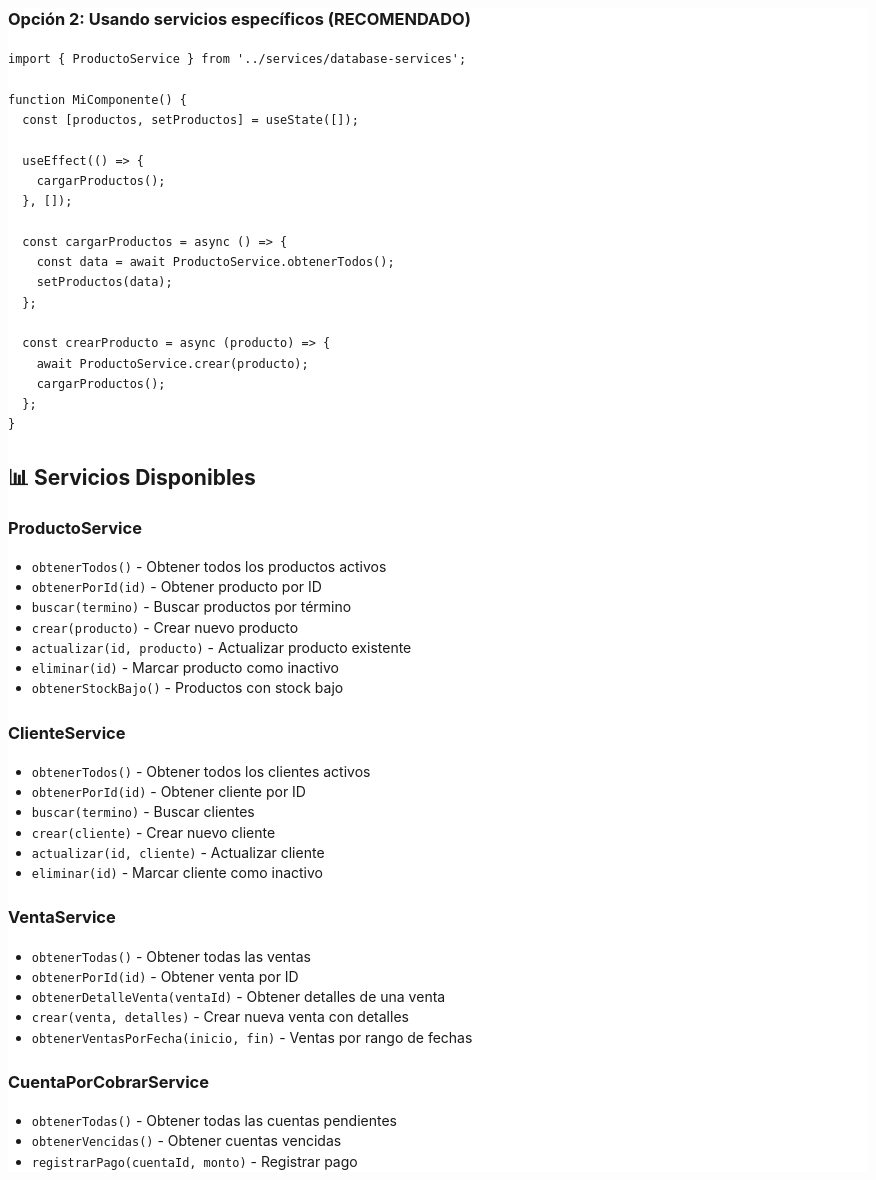 ### Opción 2: Usando servicios específicos (RECOMENDADO)
```tsx
import { ProductoService } from '../services/database-services';

function MiComponente() {
  const [productos, setProductos] = useState([]);
  
  useEffect(() => {
    cargarProductos();
  }, []);
  
  const cargarProductos = async () => {
    const data = await ProductoService.obtenerTodos();
    setProductos(data);
  };
  
  const crearProducto = async (producto) => {
    await ProductoService.crear(producto);
    cargarProductos();
  };
}
```

## 📊 Servicios Disponibles

### ProductoService
- `obtenerTodos()` - Obtener todos los productos activos
- `obtenerPorId(id)` - Obtener producto por ID
- `buscar(termino)` - Buscar productos por término
- `crear(producto)` - Crear nuevo producto
- `actualizar(id, producto)` - Actualizar producto existente
- `eliminar(id)` - Marcar producto como inactivo
- `obtenerStockBajo()` - Productos con stock bajo

### ClienteService
- `obtenerTodos()` - Obtener todos los clientes activos
- `obtenerPorId(id)` - Obtener cliente por ID
- `buscar(termino)` - Buscar clientes
- `crear(cliente)` - Crear nuevo cliente
- `actualizar(id, cliente)` - Actualizar cliente
- `eliminar(id)` - Marcar cliente como inactivo

### VentaService
- `obtenerTodas()` - Obtener todas las ventas
- `obtenerPorId(id)` - Obtener venta por ID
- `obtenerDetalleVenta(ventaId)` - Obtener detalles de una venta
- `crear(venta, detalles)` - Crear nueva venta con detalles
- `obtenerVentasPorFecha(inicio, fin)` - Ventas por rango de fechas

### CuentaPorCobrarService
- `obtenerTodas()` - Obtener todas las cuentas pendientes
- `obtenerVencidas()` - Obtener cuentas vencidas
- `registrarPago(cuentaId, monto)` - Registrar pago
